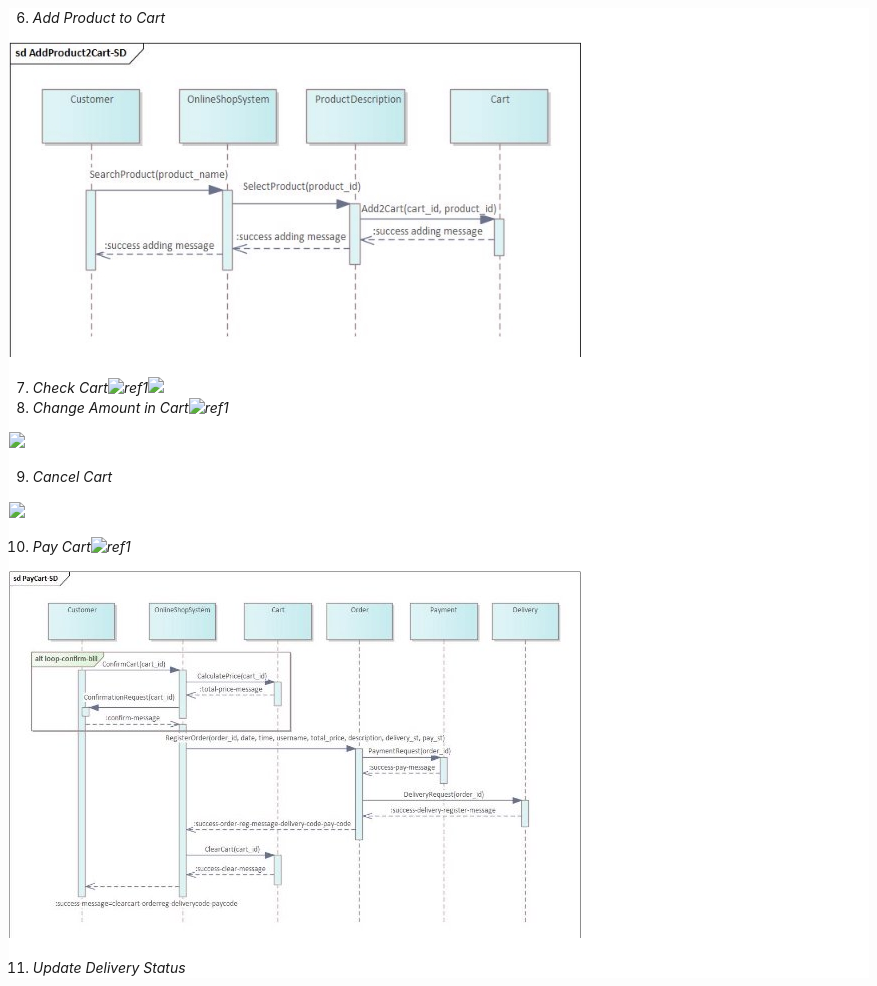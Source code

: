 6. *Add Product to Cart*

![](Aspose.Words.1816cf2d-6f2b-477e-921d-0f4de917076c.044.jpeg)

7. *Check Cart![ref1]![](Aspose.Words.1816cf2d-6f2b-477e-921d-0f4de917076c.045.png)*
8. *Change Amount in Cart![ref1]*

![](Aspose.Words.1816cf2d-6f2b-477e-921d-0f4de917076c.046.png)

9. *Cancel Cart*

![](Aspose.Words.1816cf2d-6f2b-477e-921d-0f4de917076c.047.png)

10. *Pay Cart![ref1]*

![](Aspose.Words.1816cf2d-6f2b-477e-921d-0f4de917076c.048.jpeg)

11. *Update Delivery Status*


[ref1]: Aspose.Words.1816cf2d-6f2b-477e-921d-0f4de917076c.002.png
